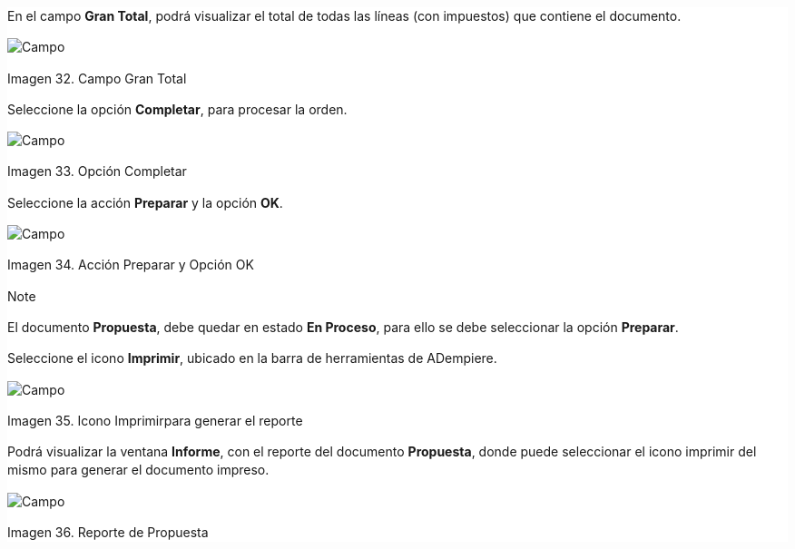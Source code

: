 En el campo **Gran Total**, podrá visualizar el total de todas las líneas (con impuestos) que contiene el documento.

![Campo](/assets/img/docs/sales-management/gev-sales-image460.png)

Imagen 32. Campo Gran Total

Seleccione la opción **Completar**, para procesar la orden.

![Campo](/assets/img/docs/sales-management/gev-sales-image461.png)

Imagen 33. Opción Completar

Seleccione la acción **Preparar** y la opción **OK**.

![Campo](/assets/img/docs/sales-management/gev-sales-image462.png)

Imagen 34. Acción Preparar y Opción OK

Note

El documento **Propuesta**, debe quedar en estado **En Proceso**, para ello se debe seleccionar la opción **Preparar**.

Seleccione el icono **Imprimir**, ubicado en la barra de herramientas de ADempiere.

![Campo](/assets/img/docs/sales-management/gev-sales-image463.png)

Imagen 35. Icono Imprimirpara generar el reporte

Podrá visualizar la ventana **Informe**, con el reporte del documento **Propuesta**, donde puede seleccionar el icono imprimir del mismo para generar el documento impreso.

![Campo](/assets/img/docs/sales-management/gev-sales-image464.png)

Imagen 36. Reporte de Propuesta